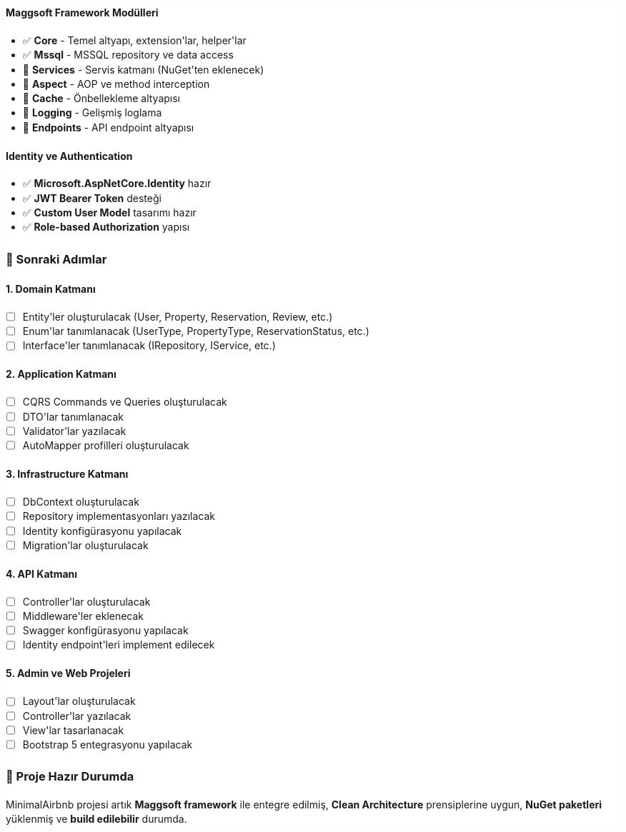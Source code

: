 #### Maggsoft Framework Modülleri
- ✅ **Core** - Temel altyapı, extension'lar, helper'lar
- ✅ **Mssql** - MSSQL repository ve data access
- 🔄 **Services** - Servis katmanı (NuGet'ten eklenecek)
- 🔄 **Aspect** - AOP ve method interception
- 🔄 **Cache** - Önbellekleme altyapısı
- 🔄 **Logging** - Gelişmiş loglama
- 🔄 **Endpoints** - API endpoint altyapısı

#### Identity ve Authentication
- ✅ **Microsoft.AspNetCore.Identity** hazır
- ✅ **JWT Bearer Token** desteği
- ✅ **Custom User Model** tasarımı hazır
- ✅ **Role-based Authorization** yapısı

### 🎯 Sonraki Adımlar

#### 1. Domain Katmanı
- [ ] Entity'ler oluşturulacak (User, Property, Reservation, Review, etc.)
- [ ] Enum'lar tanımlanacak (UserType, PropertyType, ReservationStatus, etc.)
- [ ] Interface'ler tanımlanacak (IRepository, IService, etc.)

#### 2. Application Katmanı
- [ ] CQRS Commands ve Queries oluşturulacak
- [ ] DTO'lar tanımlanacak
- [ ] Validator'lar yazılacak
- [ ] AutoMapper profilleri oluşturulacak

#### 3. Infrastructure Katmanı
- [ ] DbContext oluşturulacak
- [ ] Repository implementasyonları yazılacak
- [ ] Identity konfigürasyonu yapılacak
- [ ] Migration'lar oluşturulacak

#### 4. API Katmanı
- [ ] Controller'lar oluşturulacak
- [ ] Middleware'ler eklenecak
- [ ] Swagger konfigürasyonu yapılacak
- [ ] Identity endpoint'leri implement edilecek

#### 5. Admin ve Web Projeleri
- [ ] Layout'lar oluşturulacak
- [ ] Controller'lar yazılacak
- [ ] View'lar tasarlanacak
- [ ] Bootstrap 5 entegrasyonu yapılacak

### 🚀 Proje Hazır Durumda

MinimalAirbnb projesi artık **Maggsoft framework** ile entegre edilmiş, **Clean Architecture** prensiplerine uygun, **NuGet paketleri** yüklenmiş ve **build edilebilir** durumda. 
